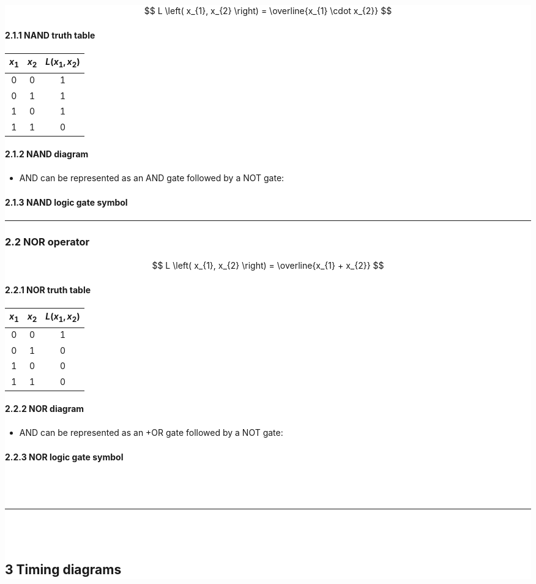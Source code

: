 $$
L \left( x_{1}, x_{2} \right) = \overline{x_{1} \cdot x_{2}}
$$

#### 2.1.1 NAND truth table

$x_{1}$|$x_{2}$|$L\left( x_{1}, x_{2} \right)$
:---:|:---:|:---:
$0$|$0$|$1$
$0$|$1$|$1$
$1$|$0$|$1$
$1$|$1$|$0$

#### 2.1.2 NAND diagram

* AND can be represented as an AND gate followed by a NOT gate:



#### 2.1.3 NAND logic gate symbol



---

### 2.2 NOR operator

$$
L \left( x_{1}, x_{2} \right) = \overline{x_{1} + x_{2}}
$$

#### 2.2.1 NOR truth table

$x_{1}$|$x_{2}$|$L\left( x_{1}, x_{2} \right)$
:---:|:---:|:---:
$0$|$0$|$1$
$0$|$1$|$0$
$1$|$0$|$0$
$1$|$1$|$0$

#### 2.2.2 NOR diagram

* AND can be represented as an +OR gate followed by a NOT gate:



#### 2.2.3 NOR logic gate symbol



</br>
</br>

---

</br>
</br>

## 3 Timing diagrams
